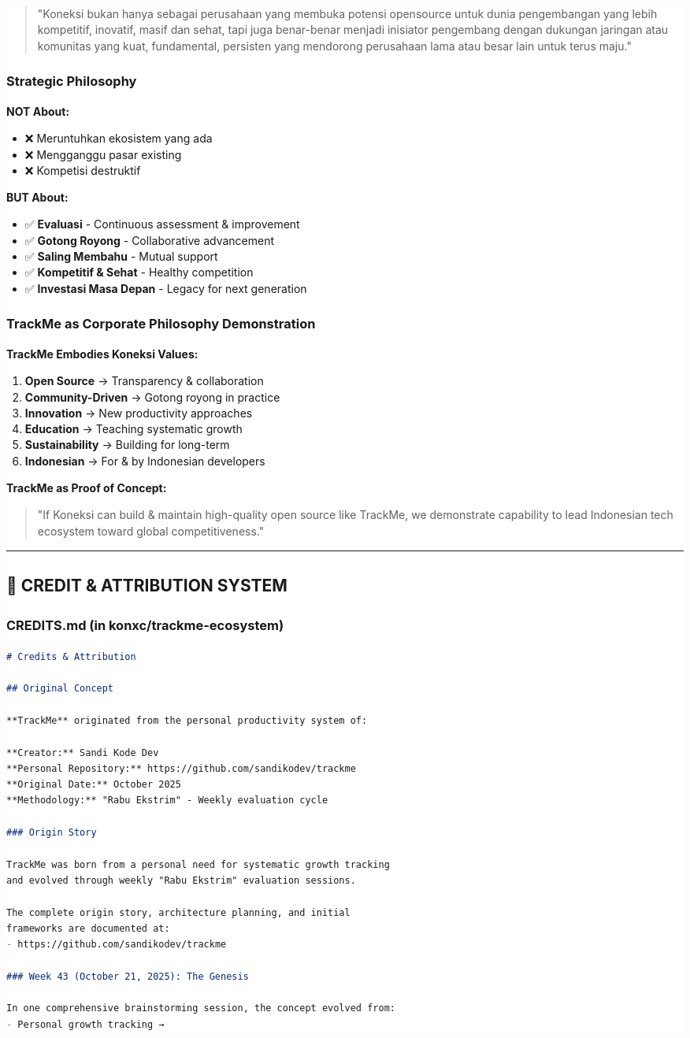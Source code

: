 > "Koneksi bukan hanya sebagai perusahaan yang membuka potensi opensource untuk dunia pengembangan yang lebih kompetitif, inovatif, masif dan sehat, tapi juga benar-benar menjadi inisiator pengembang dengan dukungan jaringan atau komunitas yang kuat, fundamental, persisten yang mendorong perusahaan lama atau besar lain untuk terus maju."

### Strategic Philosophy

**NOT About:**
- ❌ Meruntuhkan ekosistem yang ada
- ❌ Mengganggu pasar existing
- ❌ Kompetisi destruktif

**BUT About:**
- ✅ **Evaluasi** - Continuous assessment & improvement
- ✅ **Gotong Royong** - Collaborative advancement
- ✅ **Saling Membahu** - Mutual support
- ✅ **Kompetitif & Sehat** - Healthy competition
- ✅ **Investasi Masa Depan** - Legacy for next generation

### TrackMe as Corporate Philosophy Demonstration

**TrackMe Embodies Koneksi Values:**

1. **Open Source** → Transparency & collaboration
2. **Community-Driven** → Gotong royong in practice
3. **Innovation** → New productivity approaches
4. **Education** → Teaching systematic growth
5. **Sustainability** → Building for long-term
6. **Indonesian** → For & by Indonesian developers

**TrackMe as Proof of Concept:**
> "If Koneksi can build & maintain high-quality open source like TrackMe, we demonstrate capability to lead Indonesian tech ecosystem toward global competitiveness."

---

## 📜 CREDIT & ATTRIBUTION SYSTEM

### CREDITS.md (in konxc/trackme-ecosystem)

```markdown
# Credits & Attribution

## Original Concept

**TrackMe** originated from the personal productivity system of:

**Creator:** Sandi Kode Dev  
**Personal Repository:** https://github.com/sandikodev/trackme  
**Original Date:** October 2025  
**Methodology:** "Rabu Ekstrim" - Weekly evaluation cycle

### Origin Story

TrackMe was born from a personal need for systematic growth tracking
and evolved through weekly "Rabu Ekstrim" evaluation sessions.

The complete origin story, architecture planning, and initial
frameworks are documented at:
- https://github.com/sandikodev/trackme

### Week 43 (October 21, 2025): The Genesis

In one comprehensive brainstorming session, the concept evolved from:
- Personal growth tracking →
```